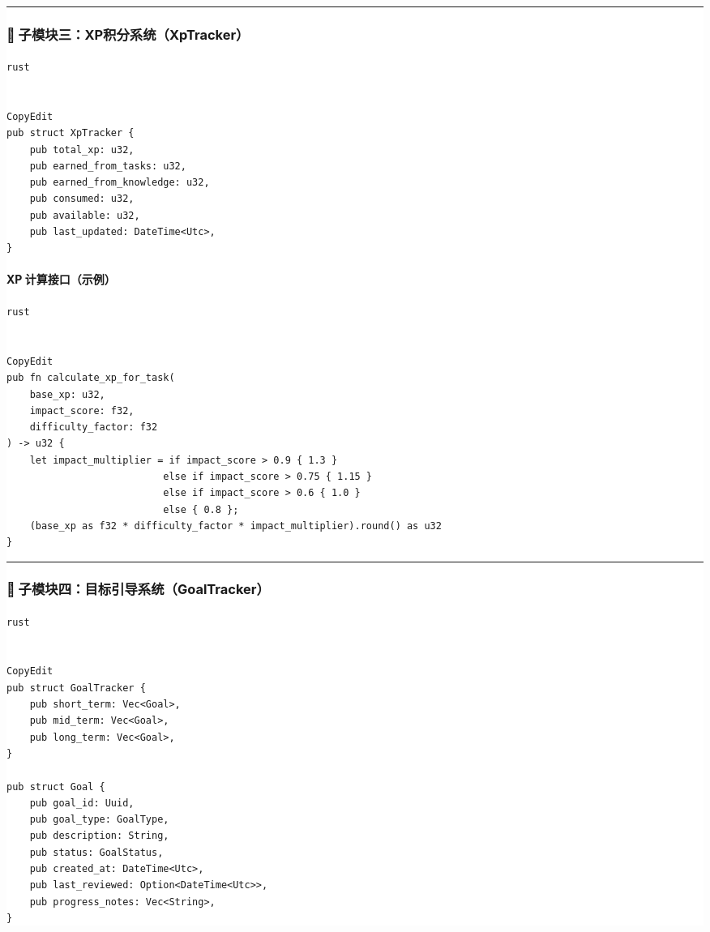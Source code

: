 ------

### 🧱 子模块三：XP积分系统（XpTracker）

```
rust


CopyEdit
pub struct XpTracker {
    pub total_xp: u32,
    pub earned_from_tasks: u32,
    pub earned_from_knowledge: u32,
    pub consumed: u32,
    pub available: u32,
    pub last_updated: DateTime<Utc>,
}
```

#### XP 计算接口（示例）

```
rust


CopyEdit
pub fn calculate_xp_for_task(
    base_xp: u32,
    impact_score: f32,
    difficulty_factor: f32
) -> u32 {
    let impact_multiplier = if impact_score > 0.9 { 1.3 }
                           else if impact_score > 0.75 { 1.15 }
                           else if impact_score > 0.6 { 1.0 }
                           else { 0.8 };
    (base_xp as f32 * difficulty_factor * impact_multiplier).round() as u32
}
```

------

### 🧱 子模块四：目标引导系统（GoalTracker）

```
rust


CopyEdit
pub struct GoalTracker {
    pub short_term: Vec<Goal>,
    pub mid_term: Vec<Goal>,
    pub long_term: Vec<Goal>,
}

pub struct Goal {
    pub goal_id: Uuid,
    pub goal_type: GoalType,
    pub description: String,
    pub status: GoalStatus,
    pub created_at: DateTime<Utc>,
    pub last_reviewed: Option<DateTime<Utc>>,
    pub progress_notes: Vec<String>,
}
```
